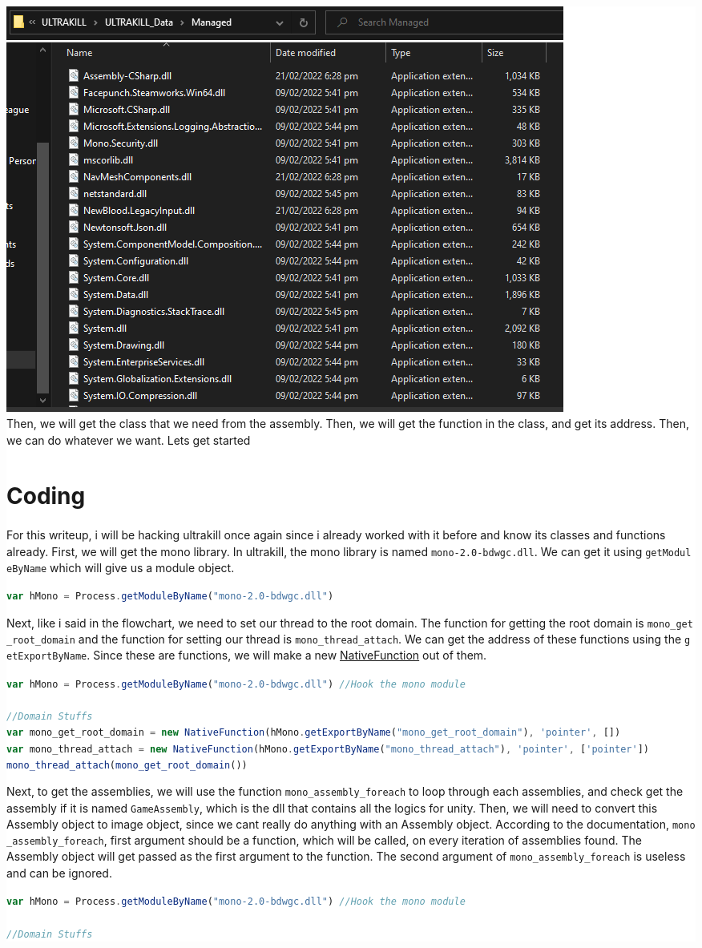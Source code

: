 ![](/img/frida2.PNG)        
Then, we will get the class that we need from the assembly. Then, we will get the function in the class, and get its address. Then, we can do whatever we want. Lets get started

# Coding
For this writeup, i will be hacking ultrakill once again since i already worked with it before and know its classes and functions already.
First, we will get the mono library. In ultrakill, the mono library is named `mono-2.0-bdwgc.dll`. We can get it using `getModuleByName` which will give us a module object.
```js
var hMono = Process.getModuleByName("mono-2.0-bdwgc.dll")
```
Next, like i said in the flowchart, we need to set our thread to the root domain. The function for getting the root domain is `mono_get_root_domain` and the function for setting our thread is `mono_thread_attach`. We can get the address of these functions using the `getExportByName`. Since these are functions, we will make a new [NativeFunction](https://frida.re/docs/javascript-api/#nativefunction) out of them.
```js
var hMono = Process.getModuleByName("mono-2.0-bdwgc.dll") //Hook the mono module

//Domain Stuffs
var mono_get_root_domain = new NativeFunction(hMono.getExportByName("mono_get_root_domain"), 'pointer', [])
var mono_thread_attach = new NativeFunction(hMono.getExportByName("mono_thread_attach"), 'pointer', ['pointer'])
mono_thread_attach(mono_get_root_domain())
```
Next, to get the assemblies, we will use the function `mono_assembly_foreach` to loop through each assemblies, and check get the assembly if it is named `GameAssembly`, which is the dll that contains all the logics for unity. Then, we will need to convert this Assembly object to image object, since we cant really do anything with an Assembly object. According to the documentation, `mono_assembly_foreach`, first argument should be a function, which will be called, on every iteration of assemblies found. The Assembly object will get passed as the first argument to the function. The second argument of `mono_assembly_foreach` is useless and can be ignored.
```js
var hMono = Process.getModuleByName("mono-2.0-bdwgc.dll") //Hook the mono module

//Domain Stuffs
```